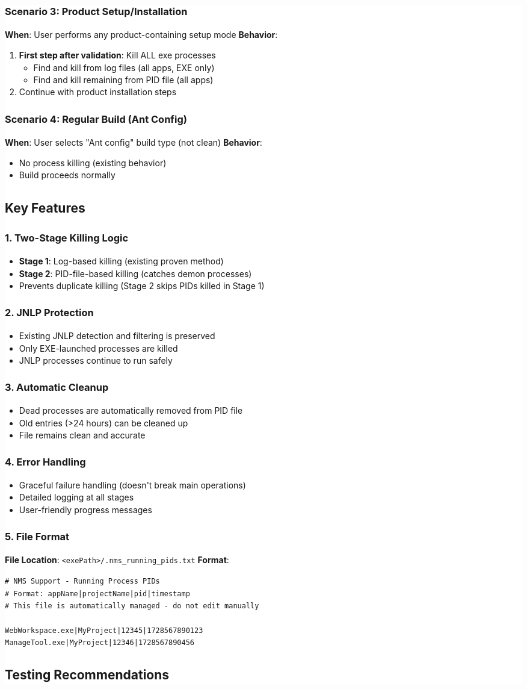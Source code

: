 ### Scenario 3: Product Setup/Installation
**When**: User performs any product-containing setup mode
**Behavior**:
1. **First step after validation**: Kill ALL exe processes
   - Find and kill from log files (all apps, EXE only)
   - Find and kill remaining from PID file (all apps)
2. Continue with product installation steps

### Scenario 4: Regular Build (Ant Config)
**When**: User selects "Ant config" build type (not clean)
**Behavior**:
- No process killing (existing behavior)
- Build proceeds normally

## Key Features

### 1. Two-Stage Killing Logic
- **Stage 1**: Log-based killing (existing proven method)
- **Stage 2**: PID-file-based killing (catches demon processes)
- Prevents duplicate killing (Stage 2 skips PIDs killed in Stage 1)

### 2. JNLP Protection
- Existing JNLP detection and filtering is preserved
- Only EXE-launched processes are killed
- JNLP processes continue to run safely

### 3. Automatic Cleanup
- Dead processes are automatically removed from PID file
- Old entries (>24 hours) can be cleaned up
- File remains clean and accurate

### 4. Error Handling
- Graceful failure handling (doesn't break main operations)
- Detailed logging at all stages
- User-friendly progress messages

### 5. File Format
**File Location**: `<exePath>/.nms_running_pids.txt`
**Format**:
```
# NMS Support - Running Process PIDs
# Format: appName|projectName|pid|timestamp
# This file is automatically managed - do not edit manually

WebWorkspace.exe|MyProject|12345|1728567890123
ManageTool.exe|MyProject|12346|1728567890456
```

## Testing Recommendations
